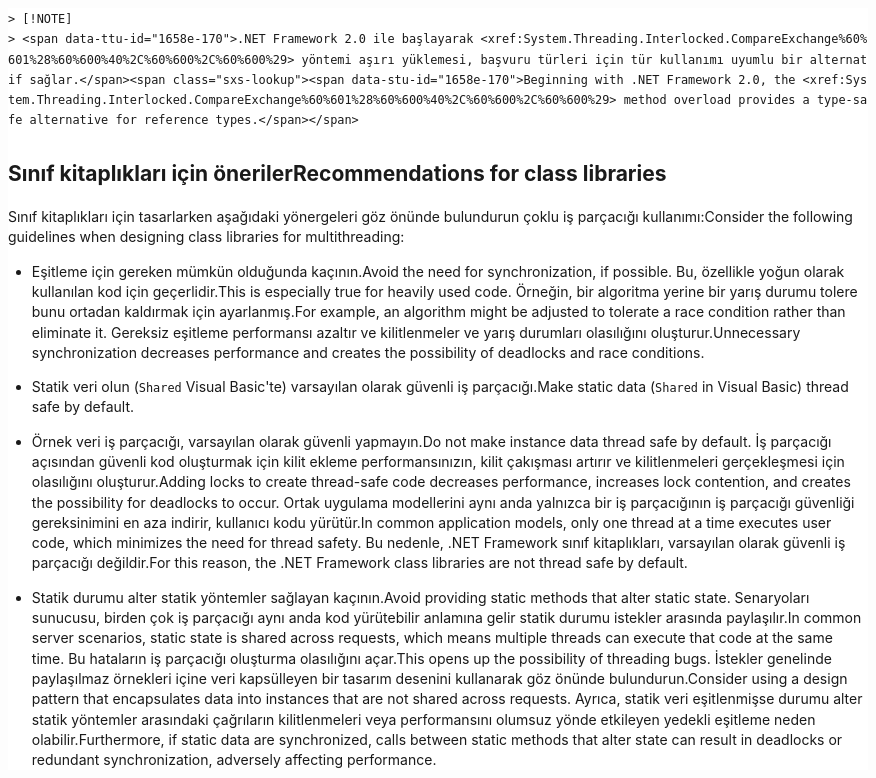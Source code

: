     > [!NOTE]
    > <span data-ttu-id="1658e-170">.NET Framework 2.0 ile başlayarak <xref:System.Threading.Interlocked.CompareExchange%60%601%28%60%600%40%2C%60%600%2C%60%600%29> yöntemi aşırı yüklemesi, başvuru türleri için tür kullanımı uyumlu bir alternatif sağlar.</span><span class="sxs-lookup"><span data-stu-id="1658e-170">Beginning with .NET Framework 2.0, the <xref:System.Threading.Interlocked.CompareExchange%60%601%28%60%600%40%2C%60%600%2C%60%600%29> method overload provides a type-safe alternative for reference types.</span></span>
  
## <a name="recommendations-for-class-libraries"></a><span data-ttu-id="1658e-171">Sınıf kitaplıkları için öneriler</span><span class="sxs-lookup"><span data-stu-id="1658e-171">Recommendations for class libraries</span></span>  
 <span data-ttu-id="1658e-172">Sınıf kitaplıkları için tasarlarken aşağıdaki yönergeleri göz önünde bulundurun çoklu iş parçacığı kullanımı:</span><span class="sxs-lookup"><span data-stu-id="1658e-172">Consider the following guidelines when designing class libraries for multithreading:</span></span>  
  
-   <span data-ttu-id="1658e-173">Eşitleme için gereken mümkün olduğunda kaçının.</span><span class="sxs-lookup"><span data-stu-id="1658e-173">Avoid the need for synchronization, if possible.</span></span> <span data-ttu-id="1658e-174">Bu, özellikle yoğun olarak kullanılan kod için geçerlidir.</span><span class="sxs-lookup"><span data-stu-id="1658e-174">This is especially true for heavily used code.</span></span> <span data-ttu-id="1658e-175">Örneğin, bir algoritma yerine bir yarış durumu tolere bunu ortadan kaldırmak için ayarlanmış.</span><span class="sxs-lookup"><span data-stu-id="1658e-175">For example, an algorithm might be adjusted to tolerate a race condition rather than eliminate it.</span></span> <span data-ttu-id="1658e-176">Gereksiz eşitleme performansı azaltır ve kilitlenmeler ve yarış durumları olasılığını oluşturur.</span><span class="sxs-lookup"><span data-stu-id="1658e-176">Unnecessary synchronization decreases performance and creates the possibility of deadlocks and race conditions.</span></span>  
  
-   <span data-ttu-id="1658e-177">Statik veri olun (`Shared` Visual Basic'te) varsayılan olarak güvenli iş parçacığı.</span><span class="sxs-lookup"><span data-stu-id="1658e-177">Make static data (`Shared` in Visual Basic) thread safe by default.</span></span>  
  
-   <span data-ttu-id="1658e-178">Örnek veri iş parçacığı, varsayılan olarak güvenli yapmayın.</span><span class="sxs-lookup"><span data-stu-id="1658e-178">Do not make instance data thread safe by default.</span></span> <span data-ttu-id="1658e-179">İş parçacığı açısından güvenli kod oluşturmak için kilit ekleme performansınızın, kilit çakışması artırır ve kilitlenmeleri gerçekleşmesi için olasılığını oluşturur.</span><span class="sxs-lookup"><span data-stu-id="1658e-179">Adding locks to create thread-safe code decreases performance, increases lock contention, and creates the possibility for deadlocks to occur.</span></span> <span data-ttu-id="1658e-180">Ortak uygulama modellerini aynı anda yalnızca bir iş parçacığının iş parçacığı güvenliği gereksinimini en aza indirir, kullanıcı kodu yürütür.</span><span class="sxs-lookup"><span data-stu-id="1658e-180">In common application models, only one thread at a time executes user code, which minimizes the need for thread safety.</span></span> <span data-ttu-id="1658e-181">Bu nedenle, .NET Framework sınıf kitaplıkları, varsayılan olarak güvenli iş parçacığı değildir.</span><span class="sxs-lookup"><span data-stu-id="1658e-181">For this reason, the .NET Framework class libraries are not thread safe by default.</span></span>  
  
-   <span data-ttu-id="1658e-182">Statik durumu alter statik yöntemler sağlayan kaçının.</span><span class="sxs-lookup"><span data-stu-id="1658e-182">Avoid providing static methods that alter static state.</span></span> <span data-ttu-id="1658e-183">Senaryoları sunucusu, birden çok iş parçacığı aynı anda kod yürütebilir anlamına gelir statik durumu istekler arasında paylaşılır.</span><span class="sxs-lookup"><span data-stu-id="1658e-183">In common server scenarios, static state is shared across requests, which means multiple threads can execute that code at the same time.</span></span> <span data-ttu-id="1658e-184">Bu hataların iş parçacığı oluşturma olasılığını açar.</span><span class="sxs-lookup"><span data-stu-id="1658e-184">This opens up the possibility of threading bugs.</span></span> <span data-ttu-id="1658e-185">İstekler genelinde paylaşılmaz örnekleri içine veri kapsülleyen bir tasarım desenini kullanarak göz önünde bulundurun.</span><span class="sxs-lookup"><span data-stu-id="1658e-185">Consider using a design pattern that encapsulates data into instances that are not shared across requests.</span></span> <span data-ttu-id="1658e-186">Ayrıca, statik veri eşitlenmişse durumu alter statik yöntemler arasındaki çağrıların kilitlenmeleri veya performansını olumsuz yönde etkileyen yedekli eşitleme neden olabilir.</span><span class="sxs-lookup"><span data-stu-id="1658e-186">Furthermore, if static data are synchronized, calls between static methods that alter state can result in deadlocks or redundant synchronization, adversely affecting performance.</span></span>  
  